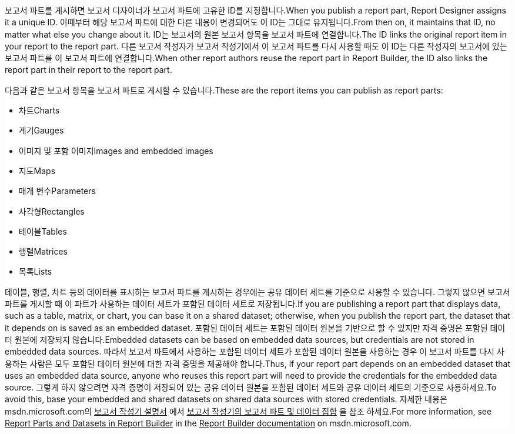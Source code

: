  <span data-ttu-id="e1a05-130">보고서 파트를 게시하면 보고서 디자이너가 보고서 파트에 고유한 ID를 지정합니다.</span><span class="sxs-lookup"><span data-stu-id="e1a05-130">When you publish a report part, Report Designer assigns it a unique ID.</span></span> <span data-ttu-id="e1a05-131">이때부터 해당 보고서 파트에 대한 다른 내용이 변경되어도 이 ID는 그대로 유지됩니다.</span><span class="sxs-lookup"><span data-stu-id="e1a05-131">From then on, it maintains that ID, no matter what else you change about it.</span></span> <span data-ttu-id="e1a05-132">ID는 보고서의 원본 보고서 항목을 보고서 파트에 연결합니다.</span><span class="sxs-lookup"><span data-stu-id="e1a05-132">The ID links the original report item in your report to the report part.</span></span> <span data-ttu-id="e1a05-133">다른 보고서 작성자가 보고서 작성기에서 이 보고서 파트를 다시 사용할 때도 이 ID는 다른 작성자의 보고서에 있는 보고서 파트를 이 보고서 파트에 연결합니다.</span><span class="sxs-lookup"><span data-stu-id="e1a05-133">When other report authors reuse the report part in Report Builder, the ID also links the report part in their report to the report part.</span></span>  
  
 <span data-ttu-id="e1a05-134">다음과 같은 보고서 항목을 보고서 파트로 게시할 수 있습니다.</span><span class="sxs-lookup"><span data-stu-id="e1a05-134">These are the report items you can publish as report parts:</span></span>  
  
-   <span data-ttu-id="e1a05-135">차트</span><span class="sxs-lookup"><span data-stu-id="e1a05-135">Charts</span></span>  
  
-   <span data-ttu-id="e1a05-136">계기</span><span class="sxs-lookup"><span data-stu-id="e1a05-136">Gauges</span></span>  
  
-   <span data-ttu-id="e1a05-137">이미지 및 포함 이미지</span><span class="sxs-lookup"><span data-stu-id="e1a05-137">Images and embedded images</span></span>  
  
-   <span data-ttu-id="e1a05-138">지도</span><span class="sxs-lookup"><span data-stu-id="e1a05-138">Maps</span></span>  
  
-   <span data-ttu-id="e1a05-139">매개 변수</span><span class="sxs-lookup"><span data-stu-id="e1a05-139">Parameters</span></span>  
  
-   <span data-ttu-id="e1a05-140">사각형</span><span class="sxs-lookup"><span data-stu-id="e1a05-140">Rectangles</span></span>  
  
-   <span data-ttu-id="e1a05-141">테이블</span><span class="sxs-lookup"><span data-stu-id="e1a05-141">Tables</span></span>  
  
-   <span data-ttu-id="e1a05-142">행렬</span><span class="sxs-lookup"><span data-stu-id="e1a05-142">Matrices</span></span>  
  
-   <span data-ttu-id="e1a05-143">목록</span><span class="sxs-lookup"><span data-stu-id="e1a05-143">Lists</span></span>  
  
 <span data-ttu-id="e1a05-144">테이블, 행렬, 차트 등의 데이터를 표시하는 보고서 파트를 게시하는 경우에는 공유 데이터 세트를 기준으로 사용할 수 있습니다. 그렇지 않으면 보고서 파트를 게시할 때 이 파트가 사용하는 데이터 세트가 포함된 데이터 세트로 저장됩니다.</span><span class="sxs-lookup"><span data-stu-id="e1a05-144">If you are publishing a report part that displays data, such as a table, matrix, or chart, you can base it on a shared dataset; otherwise, when you publish the report part, the dataset that it depends on is saved as an embedded dataset.</span></span> <span data-ttu-id="e1a05-145">포함된 데이터 세트는 포함된 데이터 원본을 기반으로 할 수 있지만 자격 증명은 포함된 데이터 원본에 저장되지 않습니다.</span><span class="sxs-lookup"><span data-stu-id="e1a05-145">Embedded datasets can be based on embedded data sources, but credentials are not stored in embedded data sources.</span></span> <span data-ttu-id="e1a05-146">따라서 보고서 파트에서 사용하는 포함된 데이터 세트가 포함된 데이터 원본을 사용하는 경우 이 보고서 파트를 다시 사용하는 사람은 모두 포함된 데이터 원본에 대한 자격 증명을 제공해야 합니다.</span><span class="sxs-lookup"><span data-stu-id="e1a05-146">Thus, if your report part depends on an embedded dataset that uses an embedded data source, anyone who reuses this report part will need to provide the credentials for the embedded data source.</span></span> <span data-ttu-id="e1a05-147">그렇게 하지 않으려면 자격 증명이 저장되어 있는 공유 데이터 원본을 포함된 데이터 세트와 공유 데이터 세트의 기준으로 사용하세요.</span><span class="sxs-lookup"><span data-stu-id="e1a05-147">To avoid this, base your embedded and shared datasets on shared data sources with stored credentials.</span></span> <span data-ttu-id="e1a05-148">자세한 내용은 msdn.microsoft.com의 [보고서 작성기 설명서](https://go.microsoft.com/fwlink/?LinkId=154494) 에서 [보고서 작성기의 보고서 파트 및 데이터 집합](../report-data/report-parts-and-datasets-in-report-builder.md) 을 참조 하세요.</span><span class="sxs-lookup"><span data-stu-id="e1a05-148">For more information, see [Report Parts and Datasets in Report Builder](../report-data/report-parts-and-datasets-in-report-builder.md) in the [Report Builder documentation](https://go.microsoft.com/fwlink/?LinkId=154494) on msdn.microsoft.com.</span></span>  
  